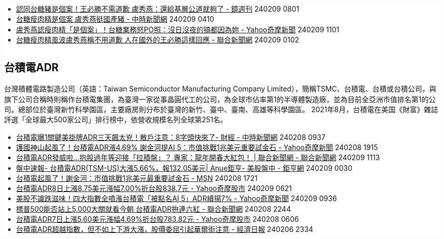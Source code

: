 - [認同台糖豬是個案！王必勝不需道歉 盧秀燕：還給基層公道就夠了 - 鏡週刊](https://news.google.com/rss/articles/CBMiL2h0dHBzOi8vd3d3Lm1pcnJvcm1lZGlhLm1nL3N0b3J5LzIwMjQwMjA4ZWRpMDA10gEzaHR0cHM6Ly93d3cubWlycm9ybWVkaWEubWcvc3RvcnkvYW1wLzIwMjQwMjA4ZWRpMDA1?oc=5 "認同台糖豬是個案！王必勝不需道歉 盧秀燕：還給基層公道就夠了 - 鏡週刊") 240209 0801
- [台糖瘦肉精是個案 盧秀燕挺國產豬 - 中時新聞網](https://news.google.com/rss/articles/CBMiO2h0dHBzOi8vd3d3LmNoaW5hdGltZXMuY29tL25ld3NwYXBlcnMvMjAyNDAyMDkwMDAxNDYtMjYwMTE40gE_aHR0cHM6Ly93d3cuY2hpbmF0aW1lcy5jb20vYW1wL25ld3NwYXBlcnMvMjAyNDAyMDkwMDAxNDYtMjYwMTE4?oc=5 "台糖瘦肉精是個案 盧秀燕挺國產豬 - 中時新聞網") 240209 0410
- [盧秀燕認瘦肉精「是個案」！台糖業務怒PO照：沒日沒夜的搞都因為妳 - Yahoo奇摩新聞](https://news.google.com/rss/articles/CBMimAJodHRwczovL3R3Lm5ld3MueWFob28uY29tLyVFNyU5QiVBNyVFNyVBNyU4MCVFNyU4NyU5NSVFOCVBQSU4RCVFNyU5OCVBNiVFOCU4MiU4OSVFNyVCMiVCRS0lRTYlOTglQUYlRTUlODAlOEIlRTYlQTElODgtJUU1JThGJUIwJUU3JUIzJTk2JUU2JUE1JUFEJUU1JThCJTk5JUU2JTgwJTkycG8lRTclODUlQTctJUU2JUIyJTkyJUU2JTk3JUE1JUU2JUIyJTkyJUU1JUE0JTlDJUU3JTlBJTg0JUU2JTkwJTlFJUU5JTgzJUJEJUU1JTlCJUEwJUU3JTgyJUJBJUU1JUE2JUIzLTAzMDAwNzQ5Mi5odG1s0gEA?oc=5 "盧秀燕認瘦肉精「是個案」！台糖業務怒PO照：沒日沒夜的搞都因為妳 - Yahoo奇摩新聞") 240209 1101
- [台糖瘦肉精風波盧秀燕稱不用道歉 人在國外的王必勝這樣回應 - 聯合新聞網](https://news.google.com/rss/articles/CBMiJ2h0dHBzOi8vdWRuLmNvbS9uZXdzL3N0b3J5LzY2NTYvNzc2MzQzOdIBLWh0dHBzOi8vdWRuLmNvbS9uZXdzL2FtcC9zdG9yeS8xMjM5MTQvNzc2MzQzOQ?oc=5 "台糖瘦肉精風波盧秀燕稱不用道歉 人在國外的王必勝這樣回應 - 聯合新聞網") 240209 0102

## 台積電ADR

台灣積體電路製造公司（英語：Taiwan Semiconductor Manufacturing Company Limited），簡稱TSMC、台積電、台積或台積公司，與旗下公司合稱時則稱作台積電集團，為臺灣一家從事晶圓代工的公司，為全球市佔率第1的半導體製造廠，並為目前全亞洲市值排名第1的公司。總部位於臺灣新竹科學園區，主要廠房則分布於臺灣的新竹、臺中、臺南、高雄等科學園區。
2021年8月，台積電在美国《財富》雜誌評選「全球最大500家公司」排行榜中，依營收規模名列全球第251名。
- [台積電曝1關鍵美掛牌ADR三天飆太兇！散戶注意：8字頭快來了- 財經 - 中時新聞網](https://news.google.com/rss/articles/CBMiPWh0dHBzOi8vd3d3LmNoaW5hdGltZXMuY29tL3JlYWx0aW1lbmV3cy8yMDI0MDIwODAwMDkxNi0yNjA0MTDSAQA?oc=5 "台積電曝1關鍵美掛牌ADR三天飆太兇！散戶注意：8字頭快來了- 財經 - 中時新聞網") 240208 0937
- [護國神山起風了！台積電ADR漲4.69% 謝金河提AI 5：市值挑戰1兆美元重要試金石 - Yahoo奇摩新聞](https://news.google.com/rss/articles/CBMivQFodHRwczovL3R3Lm5ld3MueWFob28uY29tLyVFOCVBRCVCNyVFNSU5QyU4QiVFNyVBNSU5RSVFNSVCMSVCMSVFOCVCNSVCNyVFOSVBMiVBOCVFNCVCQSU4Ni0lRTUlOEYlQjAlRTclQTklOEQlRTklOUIlQkJhZHIlRTYlQkMlQjI0LTY5LSVFOCVBQyU5RCVFOSU4NyU5MSVFNiVCMiVCMyVFNiU4RiU5MGFpLTUtMTExNTAwMjA3Lmh0bWzSAQA?oc=5 "護國神山起風了！台積電ADR漲4.69% 謝金河提AI 5：市值挑戰1兆美元重要試金石 - Yahoo奇摩新聞") 240208 1915
- [台積電ADR發威啦…抱股過年等迎接「拉積盤」？ 專家：龍年開春大紅包！ | 聯合新聞網 - 聯合新聞網](https://news.google.com/rss/articles/CBMiJ2h0dHBzOi8vdWRuLmNvbS9uZXdzL3N0b3J5LzcyNTEvNzc2NDA1MNIBAA?oc=5 "台積電ADR發威啦…抱股過年等迎接「拉積盤」？ 專家：龍年開春大紅包！ | 聯合新聞網 - 聯合新聞網") 240209 1113
- [盤中速報- 台積電ADR(TSM-US)大漲5.66%，報132.05美元| Anue鉅亨- 美股盤中 - 鉅亨網](https://news.google.com/rss/articles/CBMiI2h0dHBzOi8vbS5jbnllcy5jb20vbmV3cy9pZC81NDUwNjU50gEA?oc=5 "盤中速報- 台積電ADR(TSM-US)大漲5.66%，報132.05美元| Anue鉅亨- 美股盤中 - 鉅亨網") 240209 0030
- [台積電起風了！謝金河：市值挑戰1兆美元最重要試金石 - MSN](https://news.google.com/rss/articles/CBMilQJodHRwczovL3d3dy5tc24uY29tL3poLXR3L25ld3MvbGl2aW5nLyVFNSU4RiVCMCVFNyVBOSU4RCVFOSU5QiVCQiVFOCVCNSVCNyVFOSVBMiVBOCVFNCVCQSU4Ni0lRTglQUMlOUQlRTklODclOTElRTYlQjIlQjMtJUU1JUI4JTgyJUU1JTgwJUJDJUU2JThDJTkxJUU2JTg4JUIwMSVFNSU4NSU4NiVFNyVCRSU4RSVFNSU4NSU4MyVFNiU5QyU4MCVFOSU4NyU4RCVFOCVBNiU4MSVFOCVBOSVBNiVFOSU4NyU5MSVFNyU5RiVCMy9hci1CQjFoV1Nabj9vY2lkPXdlYXRoZXItdmVydGhwLWZlZWRz0gEA?oc=5 "台積電起風了！謝金河：市值挑戰1兆美元最重要試金石 - MSN") 240208 1721
- [台積電ADR8日上漲8.75美元漲幅7.00%折台股838.7元 - Yahoo奇摩股市](https://news.google.com/rss/articles/CBMivwFodHRwczovL3R3LnN0b2NrLnlhaG9vLmNvbS9uZXdzLyVFNSU4RiVCMCVFNyVBOSU4RCVFOSU5QiVCQmFkcjglRTYlOTclQTUlRTQlQjglOEElRTYlQkMlQjI4LTc1JUU3JUJFJThFJUU1JTg1JTgzJUU2JUJDJUIyJUU1JUI5JTg1Ny0wMC0lRTYlOEElOTglRTUlOEYlQjAlRTglODIlQTE4MzgtNyVFNSU4NSU4My0yMjIxMTkwMTkuaHRtbNIBAA?oc=5 "台積電ADR8日上漲8.75美元漲幅7.00%折台股838.7元 - Yahoo奇摩股市") 240209 0621
- [美股不識跌滋味！四大指數全噴漲台積電「被點名AI 5」ADR續揚7% - Yahoo奇摩新聞](https://news.google.com/rss/articles/CBMi5AFodHRwczovL3R3Lm5ld3MueWFob28uY29tLyVFNyVCRSU4RSVFOCU4MiVBMSVFNCVCOCU4RCVFOCVBRCU5OCVFOCVCNyU4QyVFNiVCQiU4QiVFNSU5MSVCMy0lRTUlOUIlOUIlRTUlQTQlQTclRTYlOEMlODclRTYlOTUlQjglRTUlODUlQTglRTUlOTklQjQlRTYlQkMlQjItJUU1JThGJUIwJUU3JUE5JThEJUU5JTlCJUJCLSVFOCVBMiVBQiVFOSVCQiU5RSVFNSU5MCU4RGFpLTUtMDExNjAwNDI0Lmh0bWzSAQA?oc=5 "美股不識跌滋味！四大指數全噴漲台積電「被點名AI 5」ADR續揚7% - Yahoo奇摩新聞") 240209 0936
- [標普500能否站上5,000大關就看今朝 台積電ADR拚連六紅 - 聯合新聞網](https://news.google.com/rss/articles/CBMiJ2h0dHBzOi8vdWRuLmNvbS9uZXdzL3N0b3J5LzY4MTEvNzc2MzYwM9IBK2h0dHBzOi8vdWRuLmNvbS9uZXdzL2FtcC9zdG9yeS82ODExLzc3NjM2MDM?oc=5 "標普500能否站上5,000大關就看今朝 台積電ADR拚連六紅 - 聯合新聞網") 240208 2244
- [台積電ADR7日上漲5.60美元漲幅4.69%折台股783.82元 - Yahoo奇摩股市](https://news.google.com/rss/articles/CBMiwAFodHRwczovL3R3LnN0b2NrLnlhaG9vLmNvbS9uZXdzLyVFNSU4RiVCMCVFNyVBOSU4RCVFOSU5QiVCQmFkcjclRTYlOTclQTUlRTQlQjglOEElRTYlQkMlQjI1LTYwJUU3JUJFJThFJUU1JTg1JTgzJUU2JUJDJUIyJUU1JUI5JTg1NC02OS0lRTYlOEElOTglRTUlOEYlQjAlRTglODIlQTE3ODMtODIlRTUlODUlODMtMjIwNjUxNzQyLmh0bWzSAQA?oc=5 "台積電ADR7日上漲5.60美元漲幅4.69%折台股783.82元 - Yahoo奇摩股市") 240208 0606
- [台積電ADR超越指數，但不如上下游大漲，股價委屈引起華爾街注意 - 經濟日報](https://news.google.com/rss/articles/CBMiLmh0dHBzOi8vbW9uZXkudWRuLmNvbS9tb25leS9zdG9yeS81NjA3Lzc3NTg5MjnSATJodHRwczovL21vbmV5LnVkbi5jb20vbW9uZXkvYW1wL3N0b3J5LzU2MDcvNzc1ODkyOQ?oc=5 "台積電ADR超越指數，但不如上下游大漲，股價委屈引起華爾街注意 - 經濟日報") 240206 2334